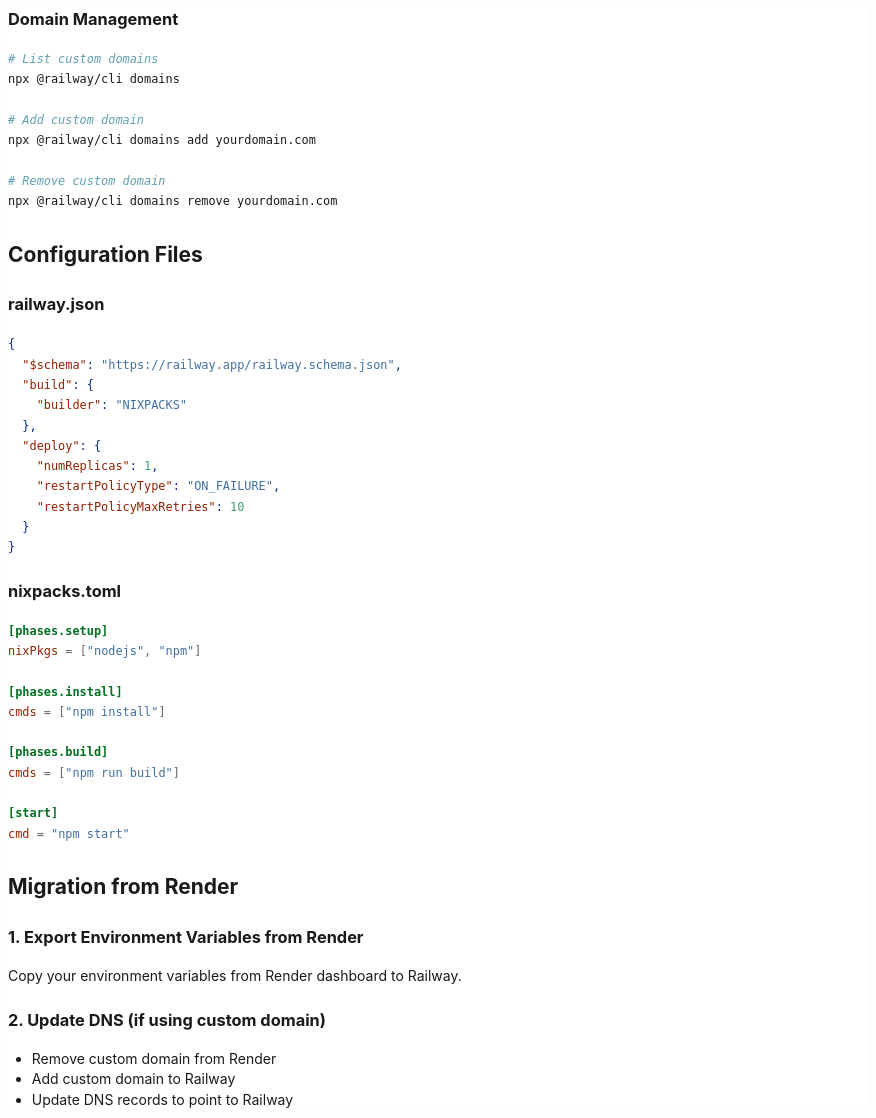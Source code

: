 ### Domain Management
```bash
# List custom domains
npx @railway/cli domains

# Add custom domain
npx @railway/cli domains add yourdomain.com

# Remove custom domain
npx @railway/cli domains remove yourdomain.com
```

## Configuration Files

### railway.json
```json
{
  "$schema": "https://railway.app/railway.schema.json",
  "build": {
    "builder": "NIXPACKS"
  },
  "deploy": {
    "numReplicas": 1,
    "restartPolicyType": "ON_FAILURE",
    "restartPolicyMaxRetries": 10
  }
}
```

### nixpacks.toml
```toml
[phases.setup]
nixPkgs = ["nodejs", "npm"]

[phases.install]
cmds = ["npm install"]

[phases.build]
cmds = ["npm run build"]

[start]
cmd = "npm start"
```

## Migration from Render

### 1. Export Environment Variables from Render
Copy your environment variables from Render dashboard to Railway.

### 2. Update DNS (if using custom domain)
- Remove custom domain from Render
- Add custom domain to Railway
- Update DNS records to point to Railway
